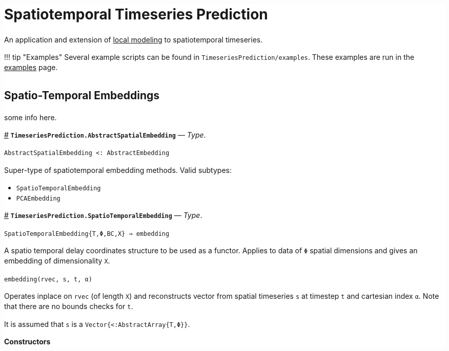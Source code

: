 
<a id='Spatiotemporal-Timeseries-Prediction-1'></a>

# Spatiotemporal Timeseries Prediction


An application and extension of [local modeling](tsprediction/localmodels) to spatiotemporal timeseries.


!!! tip "Examples"
    Several example scripts can be found in `TimeseriesPrediction/examples`. These examples are run in the [examples](stexamples.md) page.



<a id='Spatio-Temporal-Embeddings-1'></a>

## Spatio-Temporal Embeddings


some info here.

<a id='TimeseriesPrediction.AbstractSpatialEmbedding' href='#TimeseriesPrediction.AbstractSpatialEmbedding'>#</a>
**`TimeseriesPrediction.AbstractSpatialEmbedding`** &mdash; *Type*.



```
AbstractSpatialEmbedding <: AbstractEmbedding
```

Super-type of spatiotemporal embedding methods. Valid subtypes:

  * `SpatioTemporalEmbedding`
  * `PCAEmbedding`

<a id='TimeseriesPrediction.SpatioTemporalEmbedding' href='#TimeseriesPrediction.SpatioTemporalEmbedding'>#</a>
**`TimeseriesPrediction.SpatioTemporalEmbedding`** &mdash; *Type*.



```
SpatioTemporalEmbedding{T,Φ,BC,X} → embedding
```

A spatio temporal delay coordinates structure to be used as a functor. Applies to data of `Φ` spatial dimensions and gives an embedding of dimensionality `X`.

```
embedding(rvec, s, t, α)
```

Operates inplace on `rvec` (of length `X`) and reconstructs vector from spatial timeseries `s` at timestep `t` and cartesian index `α`. Note that there are no bounds checks for `t`.

It is assumed that `s` is a `Vector{<:AbstractArray{T,Φ}}`.

**Constructors**
